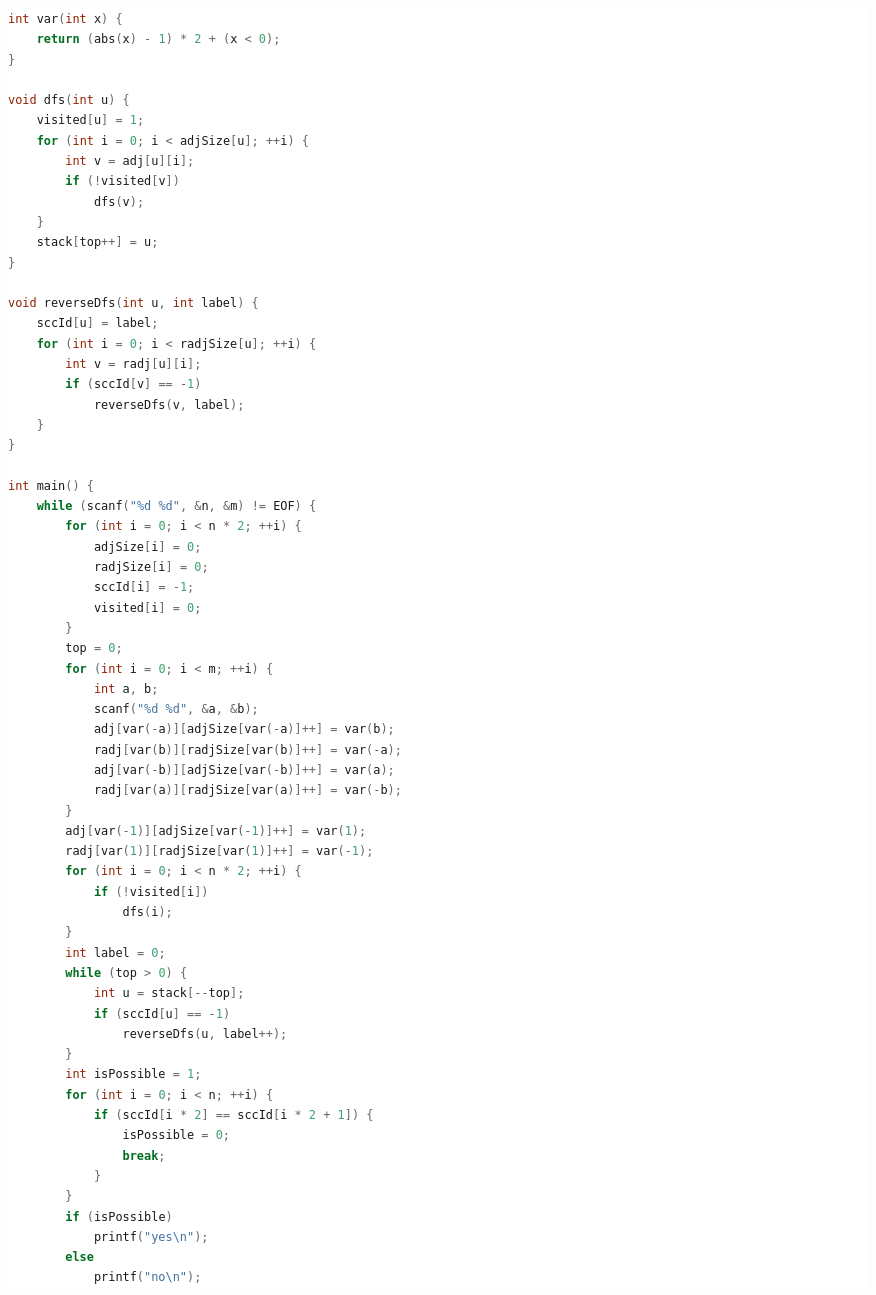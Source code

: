 ```cpp
int var(int x) {
    return (abs(x) - 1) * 2 + (x < 0);
}

void dfs(int u) {
    visited[u] = 1;
    for (int i = 0; i < adjSize[u]; ++i) {
        int v = adj[u][i];
        if (!visited[v])
            dfs(v);
    }
    stack[top++] = u;
}

void reverseDfs(int u, int label) {
    sccId[u] = label;
    for (int i = 0; i < radjSize[u]; ++i) {
        int v = radj[u][i];
        if (sccId[v] == -1)
            reverseDfs(v, label);
    }
}

int main() {
    while (scanf("%d %d", &n, &m) != EOF) {
        for (int i = 0; i < n * 2; ++i) {
            adjSize[i] = 0;
            radjSize[i] = 0;
            sccId[i] = -1;
            visited[i] = 0;
        }
        top = 0;
        for (int i = 0; i < m; ++i) {
            int a, b;
            scanf("%d %d", &a, &b);
            adj[var(-a)][adjSize[var(-a)]++] = var(b);
            radj[var(b)][radjSize[var(b)]++] = var(-a);
            adj[var(-b)][adjSize[var(-b)]++] = var(a);
            radj[var(a)][radjSize[var(a)]++] = var(-b);
        }
        adj[var(-1)][adjSize[var(-1)]++] = var(1);
        radj[var(1)][radjSize[var(1)]++] = var(-1);
        for (int i = 0; i < n * 2; ++i) {
            if (!visited[i])
                dfs(i);
        }
        int label = 0;
        while (top > 0) {
            int u = stack[--top];
            if (sccId[u] == -1)
                reverseDfs(u, label++);
        }
        int isPossible = 1;
        for (int i = 0; i < n; ++i) {
            if (sccId[i * 2] == sccId[i * 2 + 1]) {
                isPossible = 0;
                break;
            }
        }
        if (isPossible)
            printf("yes\n");
        else
            printf("no\n");
```